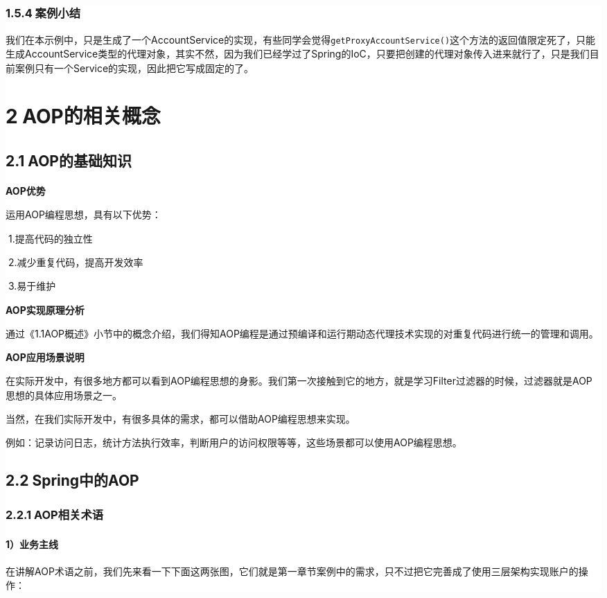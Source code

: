 ### 1.5.4 案例小结

我们在本示例中，只是生成了一个AccountService的实现，有些同学会觉得`getProxyAccountService()`这个方法的返回值限定死了，只能生成AccountService类型的代理对象，其实不然，因为我们已经学过了Spring的IoC，只要把创建的代理对象传入进来就行了，只是我们目前案例只有一个Service的实现，因此把它写成固定的了。

# 2 AOP的相关概念

## 2.1 AOP的基础知识

**AOP优势**

运用AOP编程思想，具有以下优势：

​	1.提高代码的独立性

​	2.减少重复代码，提高开发效率

​	3.易于维护

**AOP实现原理分析**

通过《1.1AOP概述》小节中的概念介绍，我们得知AOP编程是通过预编译和运行期动态代理技术实现的对重复代码进行统一的管理和调用。

**AOP应用场景说明**

在实际开发中，有很多地方都可以看到AOP编程思想的身影。我们第一次接触到它的地方，就是学习Filter过滤器的时候，过滤器就是AOP思想的具体应用场景之一。

当然，在我们实际开发中，有很多具体的需求，都可以借助AOP编程思想来实现。

例如：记录访问日志，统计方法执行效率，判断用户的访问权限等等，这些场景都可以使用AOP编程思想。

## 2.2 Spring中的AOP

### 2.2.1 AOP相关术语

#### 1）业务主线

在讲解AOP术语之前，我们先来看一下下面这两张图，它们就是第一章节案例中的需求，只不过把它完善成了使用三层架构实现账户的操作：

